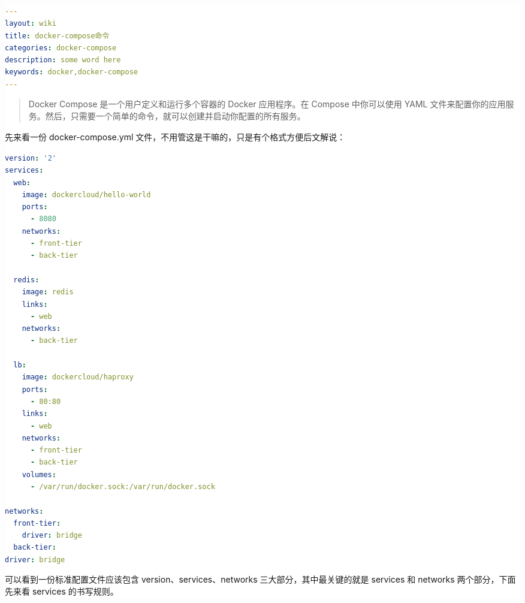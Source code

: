 ```yaml
---
layout: wiki
title: docker-compose命令
categories: docker-compose
description: some word here
keywords: docker,docker-compose
---
```


> Docker Compose 是一个用户定义和运行多个容器的 Docker 应用程序。在 Compose 中你可以使用 YAML 文件来配置你的应用服务。然后，只需要一个简单的命令，就可以创建并启动你配置的所有服务。

先来看一份 docker-compose.yml 文件，不用管这是干嘛的，只是有个格式方便后文解说：

```YAML
version: '2'
services:
  web:
    image: dockercloud/hello-world
    ports:
      - 8080
    networks:
      - front-tier
      - back-tier

  redis:
    image: redis
    links:
      - web
    networks:
      - back-tier

  lb:
    image: dockercloud/haproxy
    ports:
      - 80:80
    links:
      - web
    networks:
      - front-tier
      - back-tier
    volumes:
      - /var/run/docker.sock:/var/run/docker.sock 

networks:
  front-tier:
    driver: bridge
  back-tier:
driver: bridge
```

可以看到一份标准配置文件应该包含 version、services、networks 三大部分，其中最关键的就是 services 和 networks 两个部分，下面先来看 services 的书写规则。

